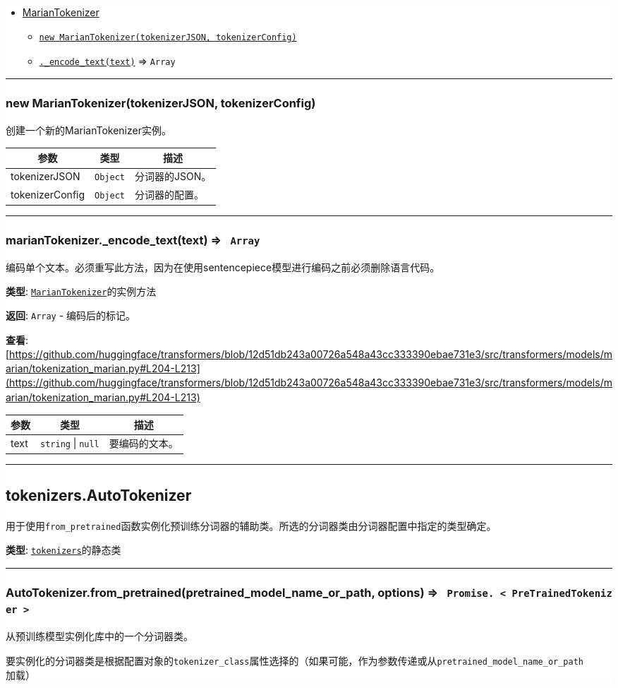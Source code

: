 +   [MarianTokenizer](#module_tokenizers.MarianTokenizer)

    +   [`new MarianTokenizer(tokenizerJSON, tokenizerConfig)`](#new_module_tokenizers.MarianTokenizer_new)

    +   [`._encode_text(text)`](#module_tokenizers.MarianTokenizer+_encode_text) ⇒ `Array`

* * *

### new MarianTokenizer(tokenizerJSON, tokenizerConfig)

创建一个新的MarianTokenizer实例。

| 参数 | 类型 | 描述 |
| --- | --- | --- |
| tokenizerJSON | `Object` | 分词器的JSON。 |
| tokenizerConfig | `Object` | 分词器的配置。 |

* * *

### marianTokenizer._encode_text(text) ⇒ <code> Array </code>

编码单个文本。必须重写此方法，因为在使用sentencepiece模型进行编码之前必须删除语言代码。

**类型**: [`MarianTokenizer`](#module_tokenizers.MarianTokenizer)的实例方法

**返回**: `Array` - 编码后的标记。

**查看**: [https://github.com/huggingface/transformers/blob/12d51db243a00726a548a43cc333390ebae731e3/src/transformers/models/marian/tokenization_marian.py#L204-L213](https://github.com/huggingface/transformers/blob/12d51db243a00726a548a43cc333390ebae731e3/src/transformers/models/marian/tokenization_marian.py#L204-L213)

| 参数 | 类型 | 描述 |
| --- | --- | --- |
| text | `string` &#124; `null` | 要编码的文本。 |

* * *

## tokenizers.AutoTokenizer

用于使用`from_pretrained`函数实例化预训练分词器的辅助类。所选的分词器类由分词器配置中指定的类型确定。

**类型**: [`tokenizers`](#module_tokenizers)的静态类

* * *

### AutoTokenizer.from_pretrained(pretrained_model_name_or_path, options) ⇒ <code> Promise. < PreTrainedTokenizer > </code>

从预训练模型实例化库中的一个分词器类。

要实例化的分词器类是根据配置对象的`tokenizer_class`属性选择的（如果可能，作为参数传递或从`pretrained_model_name_or_path`加载）
